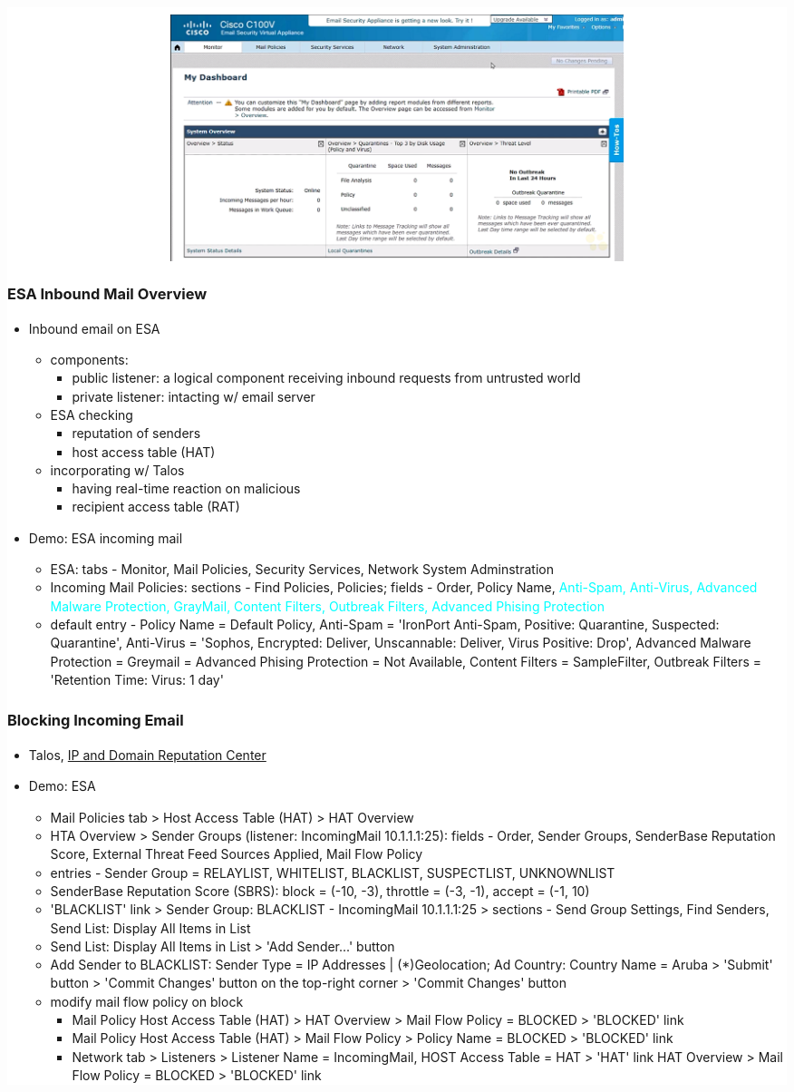  <figure style="margin: 0.5em; display: flex; justify-content: center; align-items: center;">
    <img style="margin: 0.1em; padding-top: 0.5em; width: 500px;"
      onclick= "window.open('page')"
      src    = "img/40-esadash.png"
      alt    = "Snapshot of ESA Dashboard"
      title  = "Snapshot of ESA Dashboard"
    />
  </figure>


### ESA Inbound Mail Overview

- Inbound email on ESA
  - components:
    - public listener: a logical component receiving inbound requests from untrusted world
    - private listener: intacting w/ email server
  - ESA checking
    - reputation of senders
    - host access table (HAT)
  - incorporating w/ Talos
    - having real-time reaction on malicious
    - recipient access table (RAT)


- Demo: ESA incoming mail
  - ESA: tabs - Monitor, Mail Policies, Security Services, Network System Adminstration
  - Incoming Mail Policies: sections - Find Policies, Policies; fields - Order, Policy Name, <span style="color: cyan;">Anti-Spam, Anti-Virus, Advanced Malware Protection, GrayMail, Content Filters, Outbreak Filters, Advanced Phising Protection</span>
  - default entry - Policy Name = Default Policy, Anti-Spam = 'IronPort Anti-Spam, Positive: Quarantine, Suspected: Quarantine', Anti-Virus = 'Sophos, Encrypted: Deliver, Unscannable: Deliver, Virus Positive: Drop', Advanced Malware Protection = Greymail = Advanced Phising Protection = Not Available, Content Filters = SampleFilter, Outbreak Filters = 'Retention Time: Virus: 1 day'


### Blocking Incoming Email

- Talos, [IP and Domain Reputation Center](https://talosintelligence.com/reputation_center)


- Demo: ESA 
  - Mail Policies tab > Host Access Table (HAT) > HAT Overview
  - HTA Overview > Sender Groups (listener: IncomingMail 10.1.1.1:25): fields - Order, Sender Groups, SenderBase Reputation Score, External Threat Feed Sources Applied, Mail Flow Policy
  - entries - Sender Group = RELAYLIST, WHITELIST, BLACKLIST, SUSPECTLIST, UNKNOWNLIST
  - SenderBase Reputation Score (SBRS): block = (-10, -3), throttle = (-3, -1), accept = (-1, 10)
  - 'BLACKLIST' link > Sender Group: BLACKLIST - IncomingMail 10.1.1.1:25 > sections - Send Group Settings, Find Senders, Send List: Display All Items in List
  - Send List: Display All Items in List > 'Add Sender...' button
  - Add Sender to BLACKLIST: Sender Type = IP Addresses | (*)Geolocation; Ad Country: Country Name = Aruba > 'Submit' button > 'Commit Changes' button on the top-right corner > 'Commit Changes' button
  - modify mail flow policy on block
    - Mail Policy Host Access Table (HAT) > HAT Overview > Mail Flow Policy = BLOCKED > 'BLOCKED' link
    - Mail Policy Host Access Table (HAT) > Mail Flow Policy > Policy Name = BLOCKED > 'BLOCKED' link
    - Network tab > Listeners > Listener Name = IncomingMail, HOST Access Table = HAT > 'HAT' link HAT Overview > Mail Flow Policy = BLOCKED > 'BLOCKED' link
